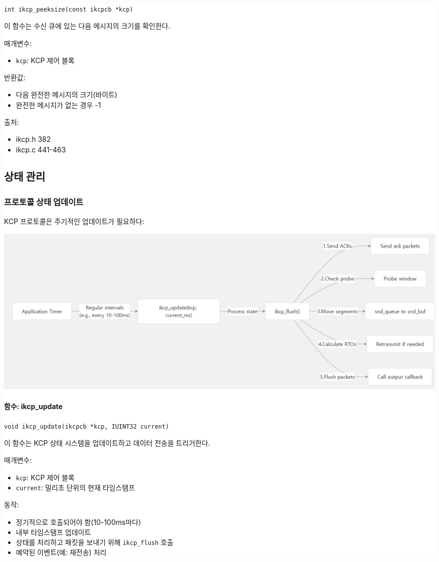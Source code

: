 ```
int ikcp_peeksize(const ikcpcb *kcp)
```

이 함수는 수신 큐에 있는 다음 메시지의 크기를 확인한다.

매개변수:
- `kcp`: KCP 제어 블록

반환값:
- 다음 완전한 메시지의 크기(바이트)
- 완전한 메시지가 없는 경우 -1

출처:
- ikcp.h 382
- ikcp.c 441-463

## 상태 관리

### 프로토콜 상태 업데이트
KCP 프로토콜은 주기적인 업데이트가 필요하다:
  
![프로토콜 상태 업데이트](./images/033.png)   
  
  
#### 함수: ikcp_update

```
void ikcp_update(ikcpcb *kcp, IUINT32 current)
```

이 함수는 KCP 상태 시스템을 업데이트하고 데이터 전송을 트리거한다.

매개변수:
- `kcp`: KCP 제어 블록
- `current`: 밀리초 단위의 현재 타임스탬프

동작:
- 정기적으로 호출되어야 함(10-100ms마다)
- 내부 타임스탬프 업데이트
- 상태를 처리하고 패킷을 보내기 위해 `ikcp_flush` 호출
- 예약된 이벤트(예: 재전송) 처리
